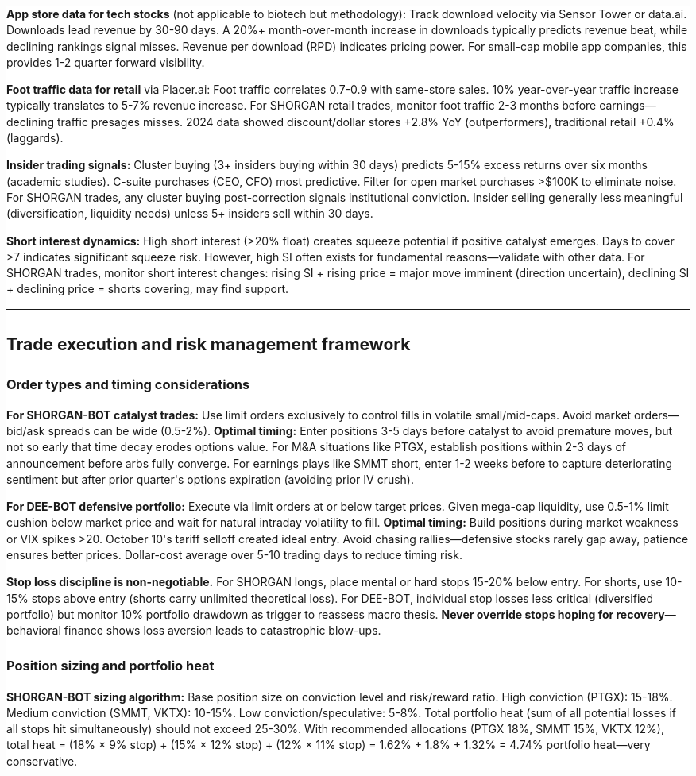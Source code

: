 **App store data for tech stocks** (not applicable to biotech but methodology): Track download velocity via Sensor Tower or data.ai. Downloads lead revenue by 30-90 days. A 20%+ month-over-month increase in downloads typically predicts revenue beat, while declining rankings signal misses. Revenue per download (RPD) indicates pricing power. For small-cap mobile app companies, this provides 1-2 quarter forward visibility.

**Foot traffic data for retail** via Placer.ai: Foot traffic correlates 0.7-0.9 with same-store sales. 10% year-over-year traffic increase typically translates to 5-7% revenue increase. For SHORGAN retail trades, monitor foot traffic 2-3 months before earnings—declining traffic presages misses. 2024 data showed discount/dollar stores +2.8% YoY (outperformers), traditional retail +0.4% (laggards).

**Insider trading signals:** Cluster buying (3+ insiders buying within 30 days) predicts 5-15% excess returns over six months (academic studies). C-suite purchases (CEO, CFO) most predictive. Filter for open market purchases >$100K to eliminate noise. For SHORGAN trades, any cluster buying post-correction signals institutional conviction. Insider selling generally less meaningful (diversification, liquidity needs) unless 5+ insiders sell within 30 days.

**Short interest dynamics:** High short interest (>20% float) creates squeeze potential if positive catalyst emerges. Days to cover >7 indicates significant squeeze risk. However, high SI often exists for fundamental reasons—validate with other data. For SHORGAN trades, monitor short interest changes: rising SI + rising price = major move imminent (direction uncertain), declining SI + declining price = shorts covering, may find support.

---

## Trade execution and risk management framework

### Order types and timing considerations

**For SHORGAN-BOT catalyst trades:** Use limit orders exclusively to control fills in volatile small/mid-caps. Avoid market orders—bid/ask spreads can be wide (0.5-2%). **Optimal timing:** Enter positions 3-5 days before catalyst to avoid premature moves, but not so early that time decay erodes options value. For M&A situations like PTGX, establish positions within 2-3 days of announcement before arbs fully converge. For earnings plays like SMMT short, enter 1-2 weeks before to capture deteriorating sentiment but after prior quarter's options expiration (avoiding prior IV crush).

**For DEE-BOT defensive portfolio:** Execute via limit orders at or below target prices. Given mega-cap liquidity, use 0.5-1% limit cushion below market price and wait for natural intraday volatility to fill. **Optimal timing:** Build positions during market weakness or VIX spikes >20. October 10's tariff selloff created ideal entry. Avoid chasing rallies—defensive stocks rarely gap away, patience ensures better prices. Dollar-cost average over 5-10 trading days to reduce timing risk.

**Stop loss discipline is non-negotiable.** For SHORGAN longs, place mental or hard stops 15-20% below entry. For shorts, use 10-15% stops above entry (shorts carry unlimited theoretical loss). For DEE-BOT, individual stop losses less critical (diversified portfolio) but monitor 10% portfolio drawdown as trigger to reassess macro thesis. **Never override stops hoping for recovery**—behavioral finance shows loss aversion leads to catastrophic blow-ups.

### Position sizing and portfolio heat

**SHORGAN-BOT sizing algorithm:** Base position size on conviction level and risk/reward ratio. High conviction (PTGX): 15-18%. Medium conviction (SMMT, VKTX): 10-15%. Low conviction/speculative: 5-8%. Total portfolio heat (sum of all potential losses if all stops hit simultaneously) should not exceed 25-30%. With recommended allocations (PTGX 18%, SMMT 15%, VKTX 12%), total heat = (18% × 9% stop) + (15% × 12% stop) + (12% × 11% stop) = 1.62% + 1.8% + 1.32% = 4.74% portfolio heat—very conservative.
